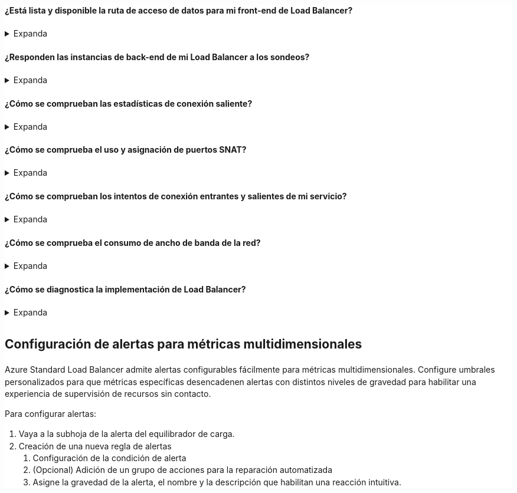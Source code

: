 #### <a name="is-the-data-path-up-and-available-for-my-load-balancer-frontend"></a>¿Está lista y disponible la ruta de acceso de datos para mi front-end de Load Balancer?
<details><summary>Expanda</summary></details>

#### <a name="are-the-backend-instances-for-my-load-balancer-responding-to-probes"></a>¿Responden las instancias de back-end de mi Load Balancer a los sondeos?
<details><summary>Expanda</summary></details>

#### <a name="how-do-i-check-my-outbound-connection-statistics"></a>¿Cómo se comprueban las estadísticas de conexión saliente? 
<details><summary>Expanda</summary></details>


#### <a name="how-do-i-check-my-snat-port-usage-and-allocation"></a>¿Cómo se comprueba el uso y asignación de puertos SNAT?
<details><summary>Expanda</summary></details>

#### <a name="how-do-i-check-inboundoutbound-connection-attempts-for-my-service"></a>¿Cómo se comprueban los intentos de conexión entrantes y salientes de mi servicio?
<details><summary>Expanda</summary></details>


#### <a name="how-do-i-check-my-network-bandwidth-consumption"></a>¿Cómo se comprueba el consumo de ancho de banda de la red? 
<details><summary>Expanda</summary></details>

#### <a name="how-do-i-diagnose-my-load-balancer-deployment"></a><a name = "vipavailabilityandhealthprobes"></a>¿Cómo se diagnostica la implementación de Load Balancer?
<details><summary>Expanda</summary></details>

## <a name="configure-alerts-for-multi-dimensional-metrics"></a>Configuración de alertas para métricas multidimensionales

Azure Standard Load Balancer admite alertas configurables fácilmente para métricas multidimensionales. Configure umbrales personalizados para que métricas específicas desencadenen alertas con distintos niveles de gravedad para habilitar una experiencia de supervisión de recursos sin contacto.

Para configurar alertas:
1. Vaya a la subhoja de la alerta del equilibrador de carga.
1. Creación de una nueva regla de alertas
    1.  Configuración de la condición de alerta
    1.  (Opcional) Adición de un grupo de acciones para la reparación automatizada
    1.  Asigne la gravedad de la alerta, el nombre y la descripción que habilitan una reacción intuitiva.
